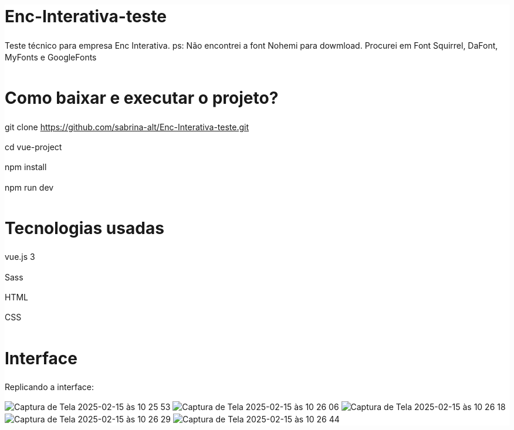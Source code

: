 # Enc-Interativa-teste
Teste técnico para empresa Enc Interativa.
ps: Não encontrei a font Nohemi para dowmload. Procurei em Font Squirrel, DaFont, MyFonts e GoogleFonts

# Como baixar e executar o projeto?
  git clone https://github.com/sabrina-alt/Enc-Interativa-teste.git
  
  cd vue-project
  
  npm install
  
  npm run dev 

# Tecnologias usadas 
  vue.js 3
  
  Sass
  
  HTML
  
  CSS

# Interface

Replicando a interface: 




<img width="1440" alt="Captura de Tela 2025-02-15 às 10 25 53" src="https://github.com/user-attachments/assets/14d8c4ae-1c91-458d-9730-f2f2b552c1a1" />
<img width="1440" alt="Captura de Tela 2025-02-15 às 10 26 06" src="https://github.com/user-attachments/assets/076d8a7b-8e2c-4e6b-9770-5e617713695f" />
<img width="1440" alt="Captura de Tela 2025-02-15 às 10 26 18" src="https://github.com/user-attachments/assets/4abc5654-ae3d-4301-90f4-9d3107c95d12" />
<img width="1440" alt="Captura de Tela 2025-02-15 às 10 26 29" src="https://github.com/user-attachments/assets/f56d2fee-9943-4b33-a49d-f54b368ecd5d" />
<img width="1440" alt="Captura de Tela 2025-02-15 às 10 26 44" src="https://github.com/user-attachments/assets/fcb200a9-cc87-411e-8744-56290b3b84a9" />
